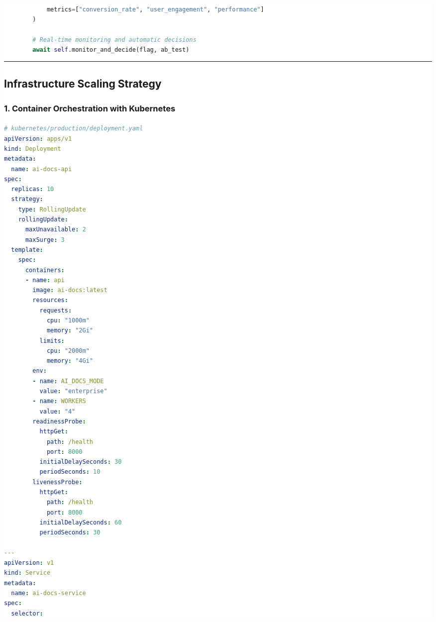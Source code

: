 ```python
            metrics=["conversion_rate", "user_engagement", "performance"]
        )
        
        # Real-time monitoring and automatic decisions
        await self.monitor_and_decide(flag, ab_test)
```

---

## Infrastructure Scaling Strategy

### 1. Container Orchestration with Kubernetes

```yaml
# kubernetes/production/deployment.yaml
apiVersion: apps/v1
kind: Deployment
metadata:
  name: ai-docs-api
spec:
  replicas: 10
  strategy:
    type: RollingUpdate
    rollingUpdate:
      maxUnavailable: 2
      maxSurge: 3
  template:
    spec:
      containers:
      - name: api
        image: ai-docs:latest
        resources:
          requests:
            cpu: "1000m"
            memory: "2Gi"
          limits:
            cpu: "2000m"
            memory: "4Gi"
        env:
        - name: AI_DOCS_MODE
          value: "enterprise"
        - name: WORKERS
          value: "4"
        readinessProbe:
          httpGet:
            path: /health
            port: 8000
          initialDelaySeconds: 30
          periodSeconds: 10
        livenessProbe:
          httpGet:
            path: /health
            port: 8000
          initialDelaySeconds: 60
          periodSeconds: 30

---
apiVersion: v1
kind: Service
metadata:
  name: ai-docs-service
spec:
  selector:
```